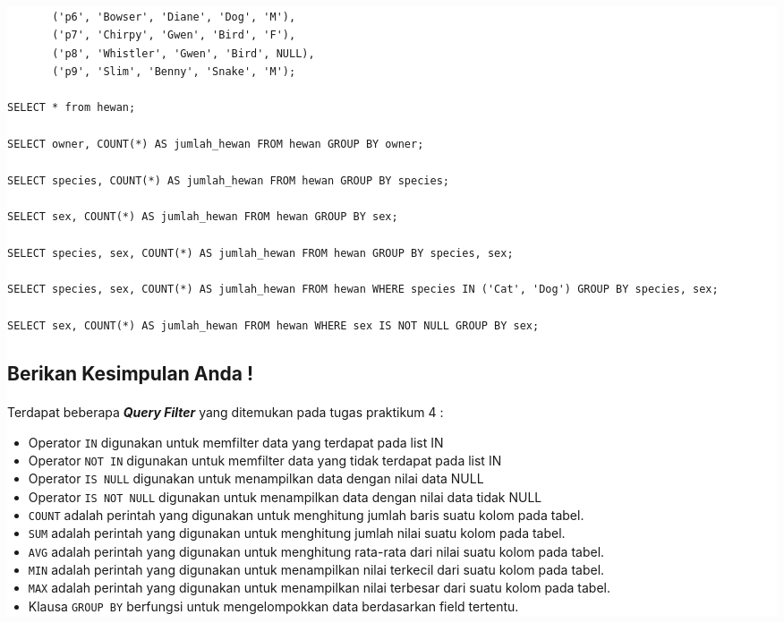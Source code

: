 ```
       ('p6', 'Bowser', 'Diane', 'Dog', 'M'),
       ('p7', 'Chirpy', 'Gwen', 'Bird', 'F'),
       ('p8', 'Whistler', 'Gwen', 'Bird', NULL),
       ('p9', 'Slim', 'Benny', 'Snake', 'M');

SELECT * from hewan;

SELECT owner, COUNT(*) AS jumlah_hewan FROM hewan GROUP BY owner;

SELECT species, COUNT(*) AS jumlah_hewan FROM hewan GROUP BY species;

SELECT sex, COUNT(*) AS jumlah_hewan FROM hewan GROUP BY sex;

SELECT species, sex, COUNT(*) AS jumlah_hewan FROM hewan GROUP BY species, sex;

SELECT species, sex, COUNT(*) AS jumlah_hewan FROM hewan WHERE species IN ('Cat', 'Dog') GROUP BY species, sex;

SELECT sex, COUNT(*) AS jumlah_hewan FROM hewan WHERE sex IS NOT NULL GROUP BY sex;
```

## Berikan Kesimpulan Anda !

Terdapat beberapa ***Query Filter*** yang ditemukan pada tugas praktikum 4 :

- Operator `IN` digunakan untuk memfilter data yang terdapat pada list IN
- Operator `NOT IN` digunakan untuk memfilter data yang tidak terdapat pada list IN
- Operator `IS NULL` digunakan untuk menampilkan data dengan nilai data NULL
- Operator `IS NOT NULL` digunakan untuk menampilkan data dengan nilai data tidak NULL
- `COUNT` adalah perintah yang digunakan untuk menghitung jumlah baris suatu kolom pada tabel.
- `SUM` adalah perintah yang digunakan untuk menghitung jumlah nilai suatu kolom pada tabel.
- `AVG` adalah perintah yang digunakan untuk menghitung rata-rata dari nilai suatu kolom pada tabel.
- `MIN` adalah perintah yang digunakan untuk menampilkan nilai terkecil dari suatu kolom pada tabel.
- `MAX` adalah perintah yang digunakan untuk menampilkan nilai terbesar dari suatu kolom pada tabel.
- Klausa `GROUP BY` berfungsi untuk mengelompokkan data berdasarkan field tertentu.
